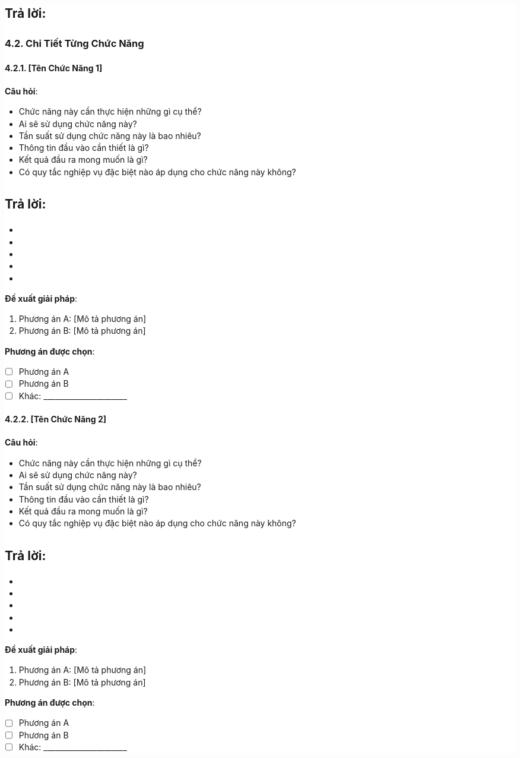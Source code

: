 **Trả lời**:
- 

### 4.2. Chi Tiết Từng Chức Năng

#### 4.2.1. [Tên Chức Năng 1]
**Câu hỏi**:
- Chức năng này cần thực hiện những gì cụ thể?
- Ai sẽ sử dụng chức năng này?
- Tần suất sử dụng chức năng này là bao nhiêu?
- Thông tin đầu vào cần thiết là gì?
- Kết quả đầu ra mong muốn là gì?
- Có quy tắc nghiệp vụ đặc biệt nào áp dụng cho chức năng này không?

**Trả lời**:
- 
- 
- 
- 
- 
- 

**Đề xuất giải pháp**:
1. Phương án A: [Mô tả phương án]
2. Phương án B: [Mô tả phương án]

**Phương án được chọn**:
- [ ] Phương án A
- [ ] Phương án B
- [ ] Khác: ______________________

#### 4.2.2. [Tên Chức Năng 2]
**Câu hỏi**:
- Chức năng này cần thực hiện những gì cụ thể?
- Ai sẽ sử dụng chức năng này?
- Tần suất sử dụng chức năng này là bao nhiêu?
- Thông tin đầu vào cần thiết là gì?
- Kết quả đầu ra mong muốn là gì?
- Có quy tắc nghiệp vụ đặc biệt nào áp dụng cho chức năng này không?

**Trả lời**:
- 
- 
- 
- 
- 
- 

**Đề xuất giải pháp**:
1. Phương án A: [Mô tả phương án]
2. Phương án B: [Mô tả phương án]

**Phương án được chọn**:
- [ ] Phương án A
- [ ] Phương án B
- [ ] Khác: ______________________
